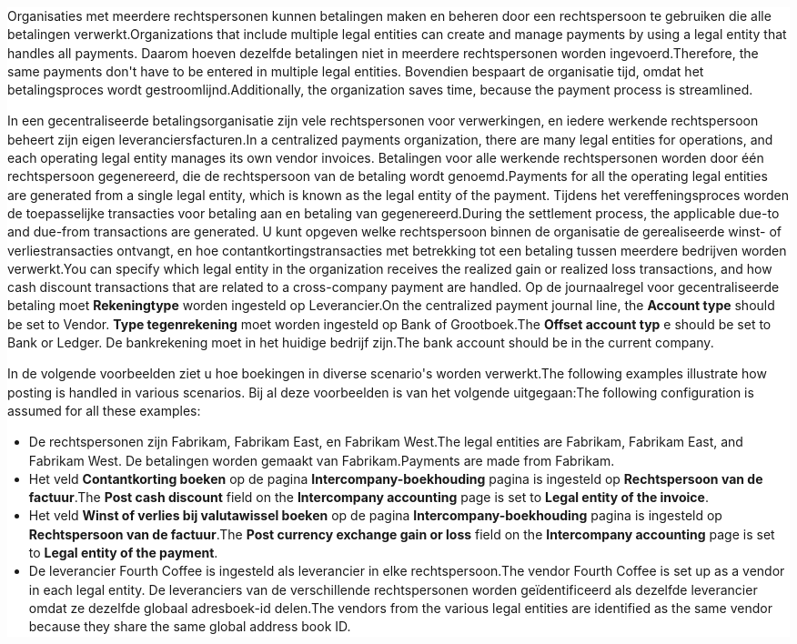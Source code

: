 <span data-ttu-id="e3beb-109">Organisaties met meerdere rechtspersonen kunnen betalingen maken en beheren door een rechtspersoon te gebruiken die alle betalingen verwerkt.</span><span class="sxs-lookup"><span data-stu-id="e3beb-109">Organizations that include multiple legal entities can create and manage payments by using a legal entity that handles all payments.</span></span> <span data-ttu-id="e3beb-110">Daarom hoeven dezelfde betalingen niet in meerdere rechtspersonen worden ingevoerd.</span><span class="sxs-lookup"><span data-stu-id="e3beb-110">Therefore, the same payments don't have to be entered in multiple legal entities.</span></span> <span data-ttu-id="e3beb-111">Bovendien bespaart de organisatie tijd, omdat het betalingsproces wordt gestroomlijnd.</span><span class="sxs-lookup"><span data-stu-id="e3beb-111">Additionally, the organization saves time, because the payment process is streamlined.</span></span>

<span data-ttu-id="e3beb-112">In een gecentraliseerde betalingsorganisatie zijn vele rechtspersonen voor verwerkingen, en iedere werkende rechtspersoon beheert zijn eigen leveranciersfacturen.</span><span class="sxs-lookup"><span data-stu-id="e3beb-112">In a centralized payments organization, there are many legal entities for operations, and each operating legal entity manages its own vendor invoices.</span></span> <span data-ttu-id="e3beb-113">Betalingen voor alle werkende rechtspersonen worden door één rechtspersoon gegenereerd, die de rechtspersoon van de betaling wordt genoemd.</span><span class="sxs-lookup"><span data-stu-id="e3beb-113">Payments for all the operating legal entities are generated from a single legal entity, which is known as the legal entity of the payment.</span></span> <span data-ttu-id="e3beb-114">Tijdens het vereffeningsproces worden de toepasselijke transacties voor betaling aan en betaling van gegenereerd.</span><span class="sxs-lookup"><span data-stu-id="e3beb-114">During the settlement process, the applicable due-to and due-from transactions are generated.</span></span> <span data-ttu-id="e3beb-115">U kunt opgeven welke rechtspersoon binnen de organisatie de gerealiseerde winst- of verliestransacties ontvangt, en hoe contantkortingstransacties met betrekking tot een betaling tussen meerdere bedrijven worden verwerkt.</span><span class="sxs-lookup"><span data-stu-id="e3beb-115">You can specify which legal entity in the organization receives the realized gain or realized loss transactions, and how cash discount transactions that are related to a cross-company payment are handled.</span></span> <span data-ttu-id="e3beb-116">Op de journaalregel voor gecentraliseerde betaling moet **Rekeningtype** worden ingesteld op Leverancier.</span><span class="sxs-lookup"><span data-stu-id="e3beb-116">On the centralized payment journal line, the **Account type** should be set to Vendor.</span></span> <span data-ttu-id="e3beb-117">**Type tegenrekening** moet worden ingesteld op Bank of Grootboek.</span><span class="sxs-lookup"><span data-stu-id="e3beb-117">The **Offset account typ** e should be set to Bank or Ledger.</span></span> <span data-ttu-id="e3beb-118">De bankrekening moet in het huidige bedrijf zijn.</span><span class="sxs-lookup"><span data-stu-id="e3beb-118">The bank account should be in the current company.</span></span> 

<span data-ttu-id="e3beb-119">In de volgende voorbeelden ziet u hoe boekingen in diverse scenario's worden verwerkt.</span><span class="sxs-lookup"><span data-stu-id="e3beb-119">The following examples illustrate how posting is handled in various scenarios.</span></span> <span data-ttu-id="e3beb-120">Bij al deze voorbeelden is van het volgende uitgegaan:</span><span class="sxs-lookup"><span data-stu-id="e3beb-120">The following configuration is assumed for all these examples:</span></span>

-   <span data-ttu-id="e3beb-121">De rechtspersonen zijn Fabrikam, Fabrikam East, en Fabrikam West.</span><span class="sxs-lookup"><span data-stu-id="e3beb-121">The legal entities are Fabrikam, Fabrikam East, and Fabrikam West.</span></span> <span data-ttu-id="e3beb-122">De betalingen worden gemaakt van Fabrikam.</span><span class="sxs-lookup"><span data-stu-id="e3beb-122">Payments are made from Fabrikam.</span></span>
-   <span data-ttu-id="e3beb-123">Het veld **Contantkorting boeken** op de pagina **Intercompany-boekhouding** pagina is ingesteld op **Rechtspersoon van de factuur**.</span><span class="sxs-lookup"><span data-stu-id="e3beb-123">The **Post cash discount** field on the **Intercompany accounting** page is set to **Legal entity of the invoice**.</span></span>
-   <span data-ttu-id="e3beb-124">Het veld **Winst of verlies bij valutawissel boeken** op de pagina **Intercompany-boekhouding** pagina is ingesteld op **Rechtspersoon van de factuur**.</span><span class="sxs-lookup"><span data-stu-id="e3beb-124">The **Post currency exchange gain or loss** field on the **Intercompany accounting** page is set to **Legal entity of the payment**.</span></span>
-   <span data-ttu-id="e3beb-125">De leverancier Fourth Coffee is ingesteld als leverancier in elke rechtspersoon.</span><span class="sxs-lookup"><span data-stu-id="e3beb-125">The vendor Fourth Coffee is set up as a vendor in each legal entity.</span></span> <span data-ttu-id="e3beb-126">De leveranciers van de verschillende rechtspersonen worden geïdentificeerd als dezelfde leverancier omdat ze dezelfde globaal adresboek-id delen.</span><span class="sxs-lookup"><span data-stu-id="e3beb-126">The vendors from the various legal entities are identified as the same vendor because they share the same global address book ID.</span></span>
